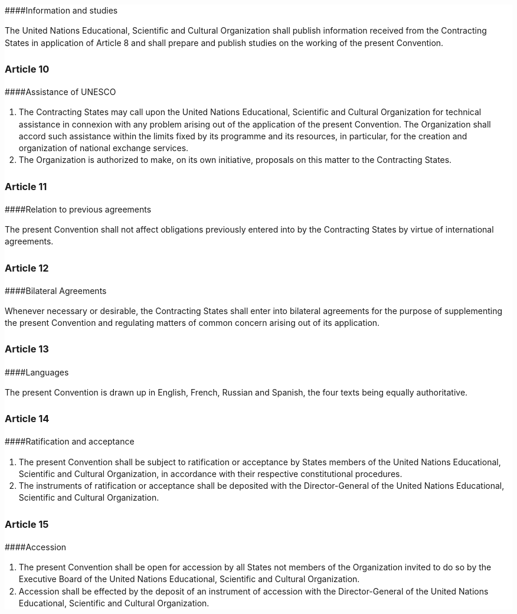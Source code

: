 ####Information and studies

The United Nations Educational, Scientific and Cultural Organization shall publish information received from the Contracting States in application of Article 8 and shall prepare and publish studies on the working of the present Convention.  

### Article  10  

####Assistance of UNESCO

1.  The Contracting States may call upon the United Nations Educational, Scientific and Cultural Organization for technical assistance in connexion with any problem arising out of the application of the present Convention. The Organization shall accord such assistance within the limits fixed by its programme and its resources, in particular, for the creation and organization of national exchange services.   
2.  The Organization is authorized to make, on its own initiative, proposals on this matter to the Contracting States.   

### Article  11  

####Relation to previous agreements

The present Convention shall not affect obligations previously entered into by the Contracting States by virtue of international agreements.  

### Article  12  

####Bilateral Agreements

Whenever necessary or desirable, the Contracting States shall enter into bilateral agreements for the purpose of supplementing the present Convention and regulating matters of common concern arising out of its application.  

### Article  13  

####Languages

The present Convention is drawn up in English, French, Russian and Spanish, the four texts being equally authoritative.  

### Article  14  

####Ratification and acceptance

1.  The present Convention shall be subject to ratification or acceptance by States members of the United Nations Educational, Scientific and Cultural Organization, in accordance with their respective constitutional procedures.   
2.  The instruments of ratification or acceptance shall be deposited with the Director-General of the United Nations Educational, Scientific and Cultural Organization.   

### Article  15  

####Accession

1.  The present Convention shall be open for accession by all States not members of the Organization invited to do so by the Executive Board of the United Nations Educational, Scientific and Cultural Organization.   
2.  Accession shall be effected by the deposit of an instrument of accession with the Director-General of the United Nations Educational, Scientific and Cultural Organization.   
